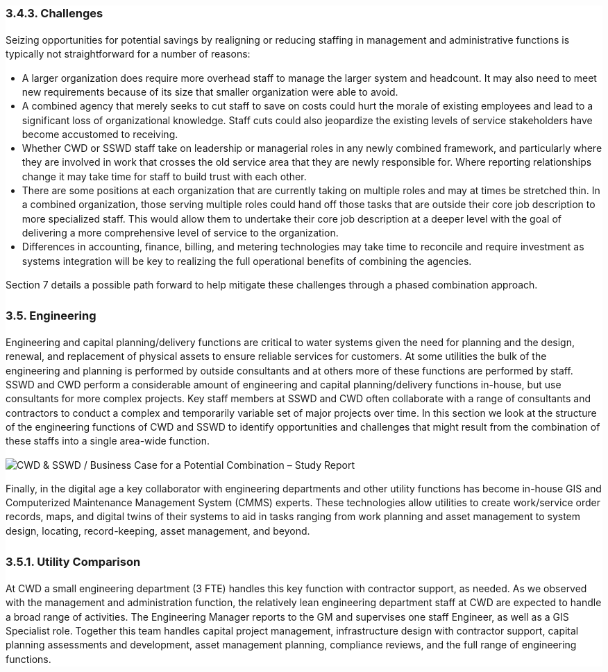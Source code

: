 ### 3.4.3. Challenges
Seizing opportunities for potential savings by realigning or reducing staffing in management and administrative functions is typically not straightforward for a number of reasons:
- A larger organization does require more overhead staff to manage the larger system and headcount. It may also need to meet new requirements because of its size that smaller organization were able to avoid.
- A combined agency that merely seeks to cut staff to save on costs could hurt the morale of existing employees and lead to a significant loss of organizational knowledge. Staff cuts could also jeopardize the existing levels of service stakeholders have become accustomed to receiving.
- Whether CWD or SSWD staff take on leadership or managerial roles in any newly combined framework, and particularly where they are involved in work that crosses the old service area that they are newly responsible for. Where reporting relationships change it may take time for staff to build trust with each other.
- There are some positions at each organization that are currently taking on multiple roles and may at times be stretched thin. In a combined organization, those serving multiple roles could hand off those tasks that are outside their core job description to more specialized staff. This would allow them to undertake their core job description at a deeper level with the goal of delivering a more comprehensive level of service to the organization.
- Differences in accounting, finance, billing, and metering technologies may take time to reconcile and require investment as systems integration will be key to realizing the full operational benefits of combining the agencies.

Section 7 details a possible path forward to help mitigate these challenges through a phased combination approach.

### 3.5. Engineering
Engineering and capital planning/delivery functions are critical to water systems given the need for planning and the design, renewal, and replacement of physical assets to ensure reliable services for customers. At some utilities the bulk of the engineering and planning is performed by outside consultants and at others more of these functions are performed by staff. SSWD and CWD perform a considerable amount of engineering and capital planning/delivery functions in-house, but use consultants for more complex projects. Key staff members at SSWD and CWD often collaborate with a range of consultants and contractors to conduct a complex and temporarily variable set of major projects over time. In this section we look at the structure of the engineering functions of CWD and SSWD to identify opportunities and challenges that might result from the combination of these staffs into a single area-wide function.

![CWD & SSWD / Business Case for a Potential Combination – Study Report](https://example.com/image.png)

Finally, in the digital age a key collaborator with engineering departments and other utility functions has become in-house GIS and Computerized Maintenance Management System (CMMS) experts. These technologies allow utilities to create work/service order records, maps, and digital twins of their systems to aid in tasks ranging from work planning and asset management to system design, locating, record-keeping, asset management, and beyond.

### 3.5.1. Utility Comparison
At CWD a small engineering department (3 FTE) handles this key function with contractor support, as needed. As we observed with the management and administration function, the relatively lean engineering department staff at CWD are expected to handle a broad range of activities. The Engineering Manager reports to the GM and supervises one staff Engineer, as well as a GIS Specialist role. Together this team handles capital project management, infrastructure design with contractor support, capital planning assessments and development, asset management planning, compliance reviews, and the full range of engineering functions.
